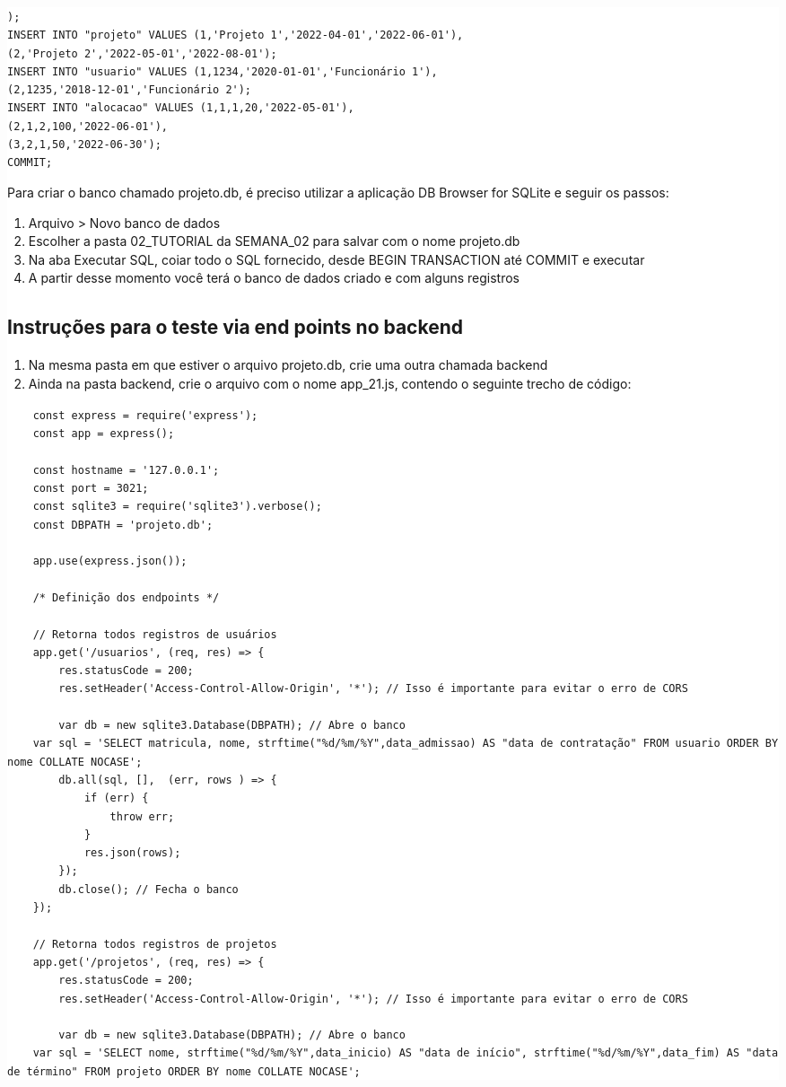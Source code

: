     );
    INSERT INTO "projeto" VALUES (1,'Projeto 1','2022-04-01','2022-06-01'),
    (2,'Projeto 2','2022-05-01','2022-08-01');
    INSERT INTO "usuario" VALUES (1,1234,'2020-01-01','Funcionário 1'),
    (2,1235,'2018-12-01','Funcionário 2');
    INSERT INTO "alocacao" VALUES (1,1,1,20,'2022-05-01'),
    (2,1,2,100,'2022-06-01'),
    (3,2,1,50,'2022-06-30');
    COMMIT;

Para criar o banco chamado projeto.db, é preciso utilizar a aplicação DB Browser for SQLite e seguir os passos:

1. Arquivo > Novo banco de dados
2. Escolher a pasta 02_TUTORIAL da SEMANA_02 para salvar com o nome projeto.db
3. Na aba Executar SQL, coiar todo o SQL fornecido, desde BEGIN TRANSACTION até COMMIT e executar
4. A partir desse momento você terá o banco de dados criado e com alguns registros


## Instruções para o teste via end points no backend

1. Na mesma pasta em que estiver o arquivo projeto.db, crie uma outra chamada backend
2. Ainda na pasta backend, crie o arquivo com o nome app_21.js, contendo o seguinte trecho de código:

```
    const express = require('express'); 
    const app = express();

    const hostname = '127.0.0.1';
    const port = 3021;
    const sqlite3 = require('sqlite3').verbose();
    const DBPATH = 'projeto.db';

    app.use(express.json());

    /* Definição dos endpoints */

    // Retorna todos registros de usuários
    app.get('/usuarios', (req, res) => {
        res.statusCode = 200;
        res.setHeader('Access-Control-Allow-Origin', '*'); // Isso é importante para evitar o erro de CORS

        var db = new sqlite3.Database(DBPATH); // Abre o banco
    var sql = 'SELECT matricula, nome, strftime("%d/%m/%Y",data_admissao) AS "data de contratação" FROM usuario ORDER BY nome COLLATE NOCASE';
        db.all(sql, [],  (err, rows ) => {
            if (err) {
                throw err;
            }
            res.json(rows);
        });
        db.close(); // Fecha o banco
    });

    // Retorna todos registros de projetos
    app.get('/projetos', (req, res) => {
        res.statusCode = 200;
        res.setHeader('Access-Control-Allow-Origin', '*'); // Isso é importante para evitar o erro de CORS

        var db = new sqlite3.Database(DBPATH); // Abre o banco
    var sql = 'SELECT nome, strftime("%d/%m/%Y",data_inicio) AS "data de início", strftime("%d/%m/%Y",data_fim) AS "data de término" FROM projeto ORDER BY nome COLLATE NOCASE';
```